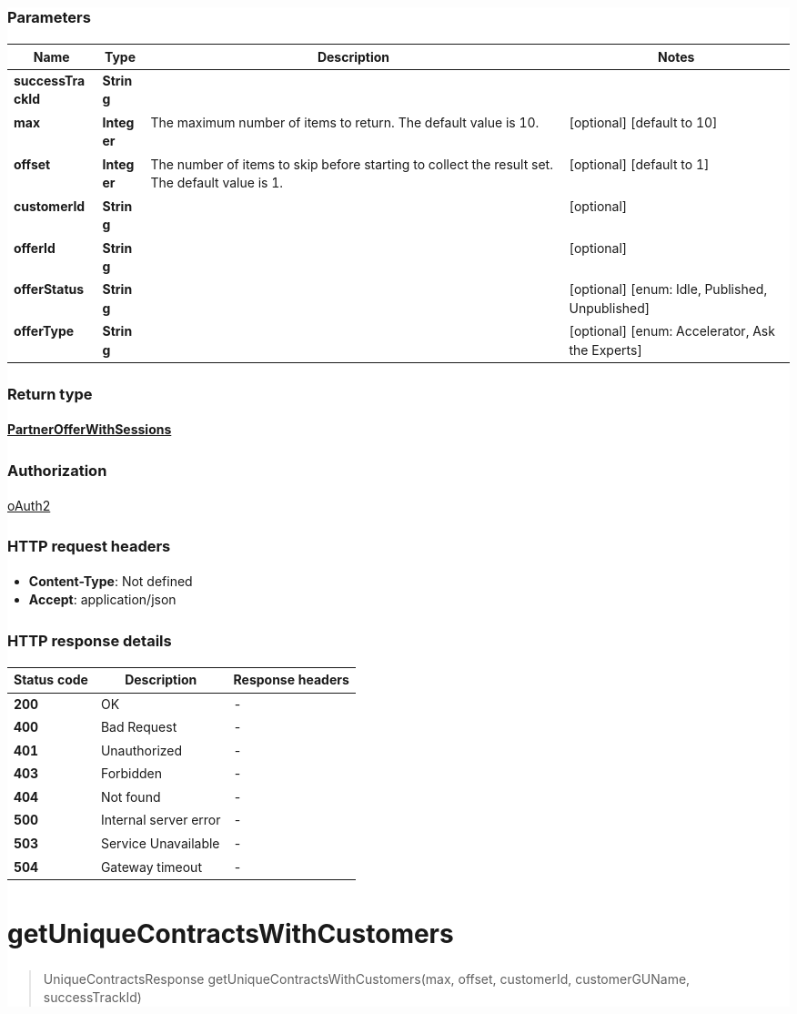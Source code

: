 ### Parameters

| Name | Type | Description  | Notes |
|------------- | ------------- | ------------- | -------------|
| **successTrackId** | **String**|  | |
| **max** | **Integer**| The maximum number of items to return. The default value is 10. | [optional] [default to 10] |
| **offset** | **Integer**| The number of items to skip before starting to collect the result set. The default value is 1. | [optional] [default to 1] |
| **customerId** | **String**|  | [optional] |
| **offerId** | **String**|  | [optional] |
| **offerStatus** | **String**|  | [optional] [enum: Idle, Published, Unpublished] |
| **offerType** | **String**|  | [optional] [enum: Accelerator, Ask the Experts] |

### Return type

[**PartnerOfferWithSessions**](PartnerOfferWithSessions.md)

### Authorization

[oAuth2](../README.md#oAuth2)

### HTTP request headers

 - **Content-Type**: Not defined
 - **Accept**: application/json

### HTTP response details
| Status code | Description | Response headers |
|-------------|-------------|------------------|
| **200** | OK |  -  |
| **400** | Bad Request |  -  |
| **401** | Unauthorized |  -  |
| **403** | Forbidden |  -  |
| **404** | Not found |  -  |
| **500** | Internal server error |  -  |
| **503** | Service Unavailable |  -  |
| **504** | Gateway timeout |  -  |

<a id="getUniqueContractsWithCustomers"></a>
# **getUniqueContractsWithCustomers**
> UniqueContractsResponse getUniqueContractsWithCustomers(max, offset, customerId, customerGUName, successTrackId)
